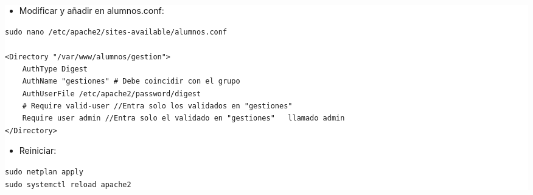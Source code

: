 - Modificar y añadir en alumnos.conf:
```
sudo nano /etc/apache2/sites-available/alumnos.conf

<Directory "/var/www/alumnos/gestion">
    AuthType Digest
    AuthName "gestiones" # Debe coincidir con el grupo
    AuthUserFile /etc/apache2/password/digest         
    # Require valid-user //Entra solo los validados en "gestiones"
    Require user admin //Entra solo el validado en "gestiones"   llamado admin
</Directory>
``` 
- Reiniciar:
```
sudo netplan apply
sudo systemctl reload apache2
```